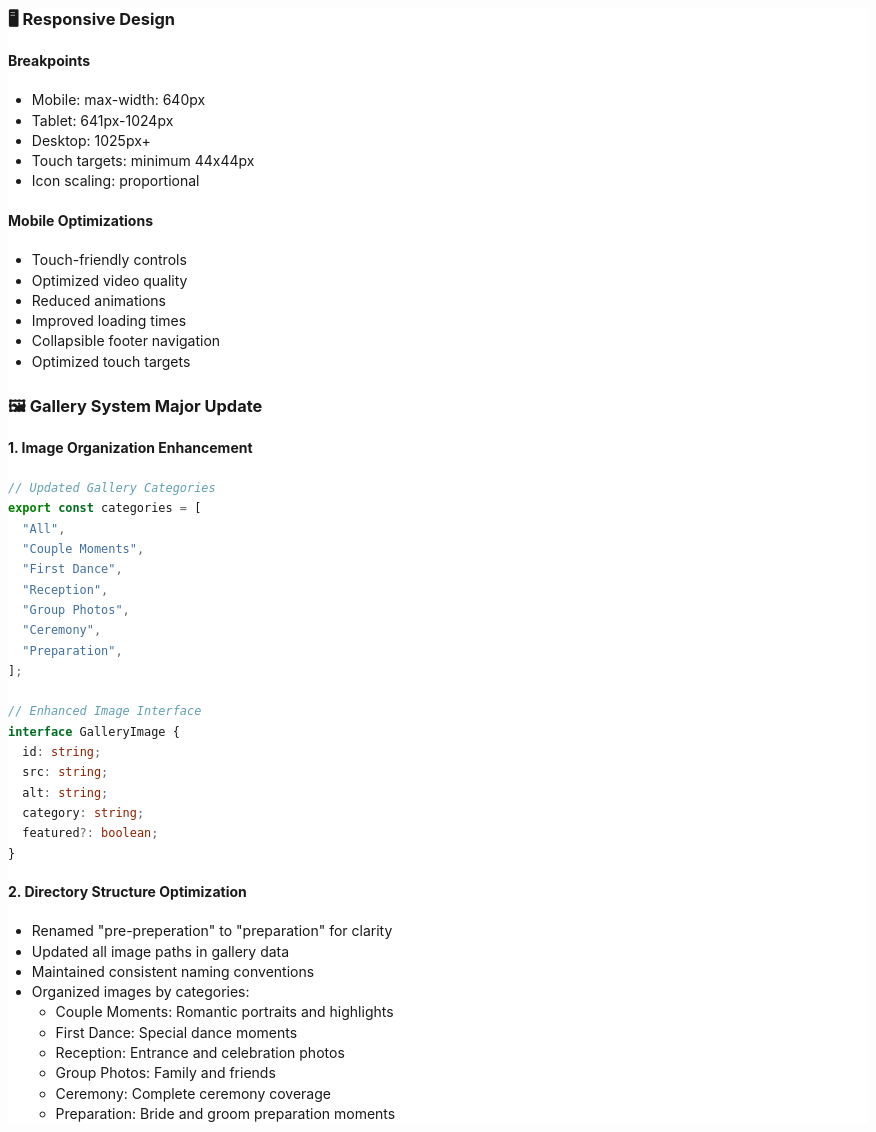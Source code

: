 ### 🖥️ Responsive Design

#### Breakpoints

- Mobile: max-width: 640px
- Tablet: 641px-1024px
- Desktop: 1025px+
- Touch targets: minimum 44x44px
- Icon scaling: proportional

#### Mobile Optimizations

- Touch-friendly controls
- Optimized video quality
- Reduced animations
- Improved loading times
- Collapsible footer navigation
- Optimized touch targets

### 🖼️ Gallery System Major Update

#### 1. Image Organization Enhancement

```typescript
// Updated Gallery Categories
export const categories = [
  "All",
  "Couple Moments",
  "First Dance",
  "Reception",
  "Group Photos",
  "Ceremony",
  "Preparation",
];

// Enhanced Image Interface
interface GalleryImage {
  id: string;
  src: string;
  alt: string;
  category: string;
  featured?: boolean;
}
```

#### 2. Directory Structure Optimization

- Renamed "pre-preperation" to "preparation" for clarity
- Updated all image paths in gallery data
- Maintained consistent naming conventions
- Organized images by categories:
  - Couple Moments: Romantic portraits and highlights
  - First Dance: Special dance moments
  - Reception: Entrance and celebration photos
  - Group Photos: Family and friends
  - Ceremony: Complete ceremony coverage
  - Preparation: Bride and groom preparation moments

